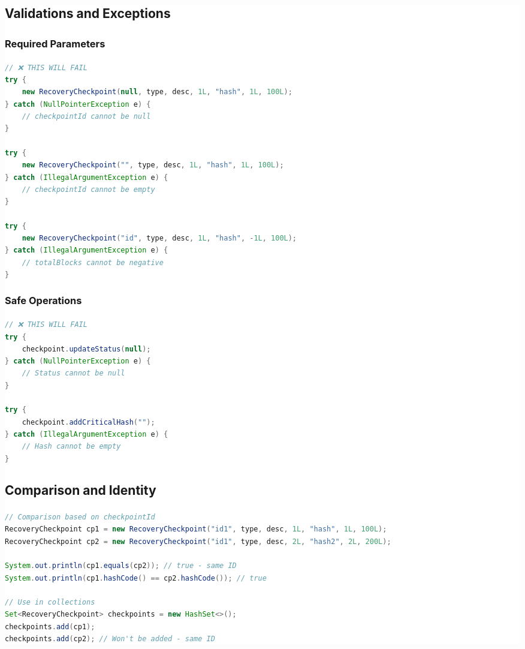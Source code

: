 ## Validations and Exceptions

### Required Parameters
```java
// ❌ THIS WILL FAIL
try {
    new RecoveryCheckpoint(null, type, desc, 1L, "hash", 1L, 100L);
} catch (NullPointerException e) {
    // checkpointId cannot be null
}

try {
    new RecoveryCheckpoint("", type, desc, 1L, "hash", 1L, 100L);
} catch (IllegalArgumentException e) {
    // checkpointId cannot be empty
}

try {
    new RecoveryCheckpoint("id", type, desc, 1L, "hash", -1L, 100L);
} catch (IllegalArgumentException e) {
    // totalBlocks cannot be negative
}
```

### Safe Operations
```java
// ❌ THIS WILL FAIL
try {
    checkpoint.updateStatus(null);
} catch (NullPointerException e) {
    // Status cannot be null
}

try {
    checkpoint.addCriticalHash("");
} catch (IllegalArgumentException e) {
    // Hash cannot be empty
}
```

## Comparison and Identity

```java
// Comparison based on checkpointId
RecoveryCheckpoint cp1 = new RecoveryCheckpoint("id1", type, desc, 1L, "hash", 1L, 100L);
RecoveryCheckpoint cp2 = new RecoveryCheckpoint("id1", type, desc, 2L, "hash2", 2L, 200L);

System.out.println(cp1.equals(cp2)); // true - same ID
System.out.println(cp1.hashCode() == cp2.hashCode()); // true

// Use in collections
Set<RecoveryCheckpoint> checkpoints = new HashSet<>();
checkpoints.add(cp1);
checkpoints.add(cp2); // Won't be added - same ID
```
